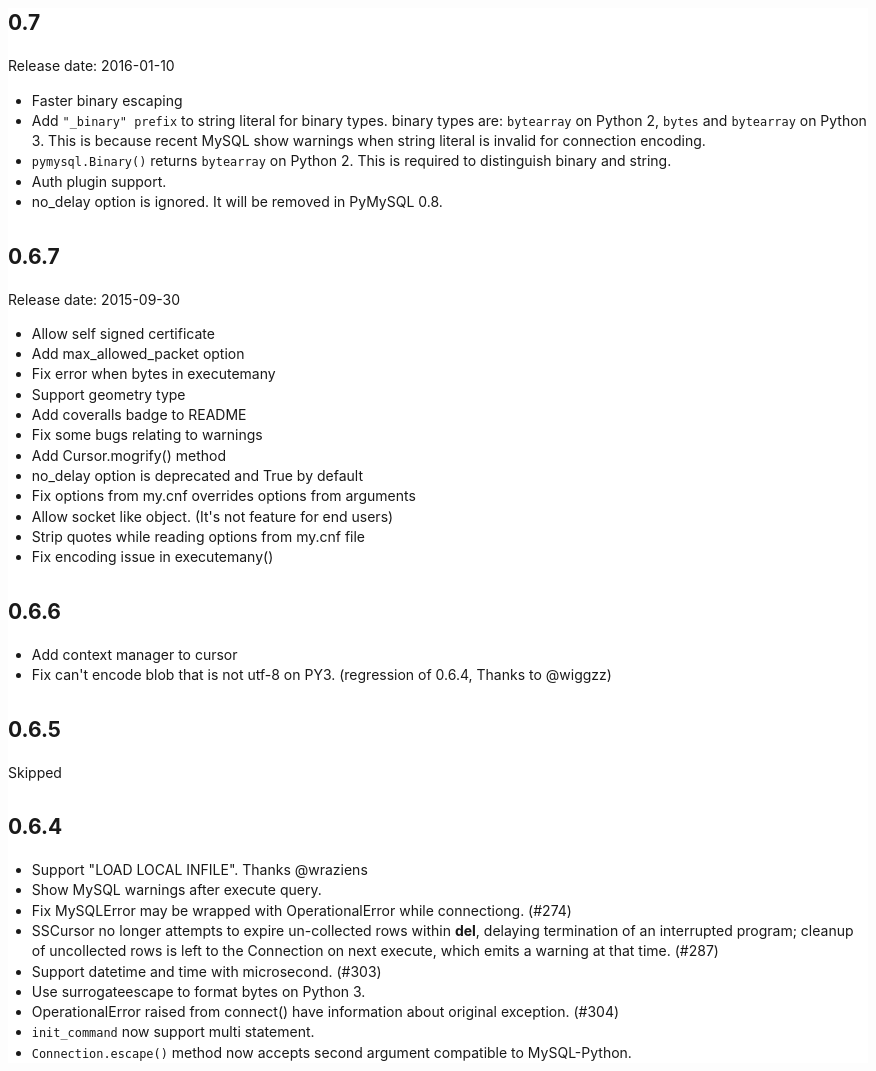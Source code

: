 ## 0.7

Release date: 2016-01-10

* Faster binary escaping
* Add `"_binary" prefix` to string literal for binary types.
  binary types are: `bytearray` on Python 2, `bytes` and `bytearray` on Python 3.
  This is because recent MySQL show warnings when string literal is invalid for
  connection encoding.
* `pymysql.Binary()` returns `bytearray` on Python 2.  This is required to distinguish
  binary and string.
* Auth plugin support.
* no_delay option is ignored.  It will be removed in PyMySQL 0.8.


## 0.6.7

Release date: 2015-09-30

* Allow self signed certificate
* Add max_allowed_packet option
* Fix error when bytes in executemany
* Support geometry type
* Add coveralls badge to README
* Fix some bugs relating to warnings
* Add Cursor.mogrify() method
* no_delay option is deprecated and True by default
* Fix options from my.cnf overrides options from arguments
* Allow socket like object.  (It's not feature for end users)
* Strip quotes while reading options from my.cnf file
* Fix encoding issue in executemany()

## 0.6.6

* Add context manager to cursor
* Fix can't encode blob that is not utf-8 on PY3. (regression of 0.6.4,
  Thanks to @wiggzz)

## 0.6.5
Skipped

## 0.6.4
* Support "LOAD LOCAL INFILE".  Thanks @wraziens
* Show MySQL warnings after execute query.
* Fix MySQLError may be wrapped with OperationalError while connectiong. (#274)
* SSCursor no longer attempts to expire un-collected rows within __del__,
  delaying termination of an interrupted program; cleanup of uncollected
  rows is left to the Connection on next execute, which emits a
  warning at that time. (#287)
* Support datetime and time with microsecond. (#303)
* Use surrogateescape to format bytes on Python 3.
* OperationalError raised from connect() have information about original
  exception. (#304)
* `init_command` now support multi statement.
* `Connection.escape()` method now accepts second argument compatible to
  MySQL-Python.
